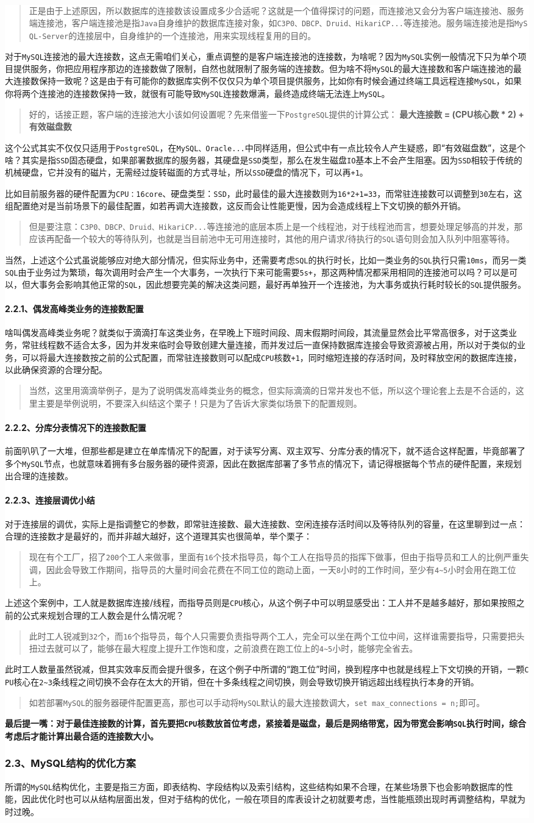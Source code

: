 > 正是由于上述原因，所以数据库的连接数该设置成多少合适呢？这就是一个值得探讨的问题，而连接池又会分为客户端连接池、服务端连接池，客户端连接池是指`Java`自身维护的数据库连接对象，如`C3P0、DBCP、Druid、HikariCP...`等连接池。服务端连接池是指`MySQL-Server`的连接层中，自身维护的一个连接池，用来实现线程复用的目的。

对于`MySQL`连接池的最大连接数，这点无需咱们关心，重点调整的是客户端连接池的连接数，为啥呢？因为`MySQL`实例一般情况下只为单个项目提供服务，你把应用程序那边的连接数做了限制，自然也就限制了服务端的连接数。但为啥不将`MySQL`的最大连接数和客户端连接池的最大连接数保持一致呢？这是由于有可能你的数据库实例不仅仅只为单个项目提供服务，比如你有时候会通过终端工具远程连接`MySQL`，如果你将两个连接池的连接数保持一致，就很有可能导致`MySQL`连接数爆满，最终造成终端无法连上`MySQL`。

> 好的，话接正题，客户端的连接池大小该如何设置呢？先来借鉴一下`PostgreSQL`提供的计算公式：
> **最大连接数 = (CPU核心数 \* 2) + 有效磁盘数**

这个公式其实不仅仅只适用于`PostgreSQL`，在`MySQL、Oracle...`中同样适用，但公式中有一点比较令人产生疑惑，即“有效磁盘数”，这是个啥？其实是指`SSD`固态硬盘，如果部署数据库的服务器，其硬盘是`SSD`类型，那么在发生磁盘`IO`基本上不会产生阻塞。因为`SSD`相较于传统的机械硬盘，它并没有的磁片，无需经过旋转磁面的方式寻址，所以`SSD`硬盘的情况下，可以再`+1`。

比如目前服务器的硬件配置为`CPU：16core`、硬盘类型：`SSD`，此时最佳的最大连接数则为`16*2+1=33`，而常驻连接数可以调整到`30`左右，这组配置绝对是当前场景下的最佳配置，如若再调大连接数，这反而会让性能更慢，因为会造成线程上下文切换的额外开销。

> 但是要注意：`C3P0、DBCP、Druid、HikariCP...`等连接池的底层本质上是一个线程池，对于线程池而言，想要处理足够高的并发，那应该再配备一个较大的等待队列，也就是当目前池中无可用连接时，其他的用户请求/待执行的`SQL`语句则会加入队列中阻塞等待。

当然，上述这个公式虽说能够应对绝大部分情况，但实际业务中，还需要考虑`SQL`的执行时长，比如一类业务的`SQL`执行只需`10ms`，而另一类`SQL`由于业务过为繁琐，每次调用时会产生一个大事务，一次执行下来可能需要`5s+`，那这两种情况都采用相同的连接池可以吗？可以是可以，但大事务会影响其他正常的`SQL`，因此想要完美的解决这类问题，最好再单独开一个连接池，为大事务或执行耗时较长的`SQL`提供服务。

#### 2.2.1、偶发高峰类业务的连接数配置

啥叫偶发高峰类业务呢？就类似于滴滴打车这类业务，在早晚上下班时间段、周末假期时间段，其流量显然会比平常高很多，对于这类业务，常驻线程数不适合太多，因为并发来临时会导致创建大量连接，而并发过后一直保持数据库连接会导致资源被占用，所以对于类似的业务，可以将最大连接数按之前的公式配置，而常驻连接数则可以配成`CPU`核数`+1`，同时缩短连接的存活时间，及时释放空闲的数据库连接，以此确保资源的合理分配。

> 当然，这里用滴滴举例子，是为了说明偶发高峰类业务的概念，但实际滴滴的日常并发也不低，所以这个理论套上去是不合适的，这里主要是举例说明，不要深入纠结这个栗子！只是为了告诉大家类似场景下的配置规则。

#### 2.2.2、分库分表情况下的连接数配置

前面叭叭了一大堆，但那些都是建立在单库情况下的配置，对于读写分离、双主双写、分库分表的情况下，就不适合这样配置，毕竟部署了多个`MySQL`节点，也就意味着拥有多台服务器的硬件资源，因此在数据库部署了多节点的情况下，请记得根据每个节点的硬件配置，来规划出合理的连接数。

#### 2.2.3、连接层调优小结

对于连接层的调优，实际上是指调整它的参数，即常驻连接数、最大连接数、空闲连接存活时间以及等待队列的容量，在这里聊到过一点：合理的连接数才是最好的，而并非越大越好，这个道理其实也很简单，举个栗子：

> 现在有个工厂，招了`200`个工人来做事，里面有`16`个技术指导员，每个工人在指导员的指挥下做事，但由于指导员和工人的比例严重失调，因此会导致工作期间，指导员的大量时间会花费在不同工位的跑动上面，一天`8`小时的工作时间，至少有`4~5`小时会用在跑工位上。

上述这个案例中，工人就是数据库连接/线程，而指导员则是`CPU`核心，从这个例子中可以明显感受出：工人并不是越多越好，那如果按照之前的公式来规划合理的工人数会是什么情况呢？

> 此时工人锐减到`32`个，而`16`个指导员，每个人只需要负责指导两个工人，完全可以坐在两个工位中间，这样谁需要指导，只需要把头扭过去就可以了，能够在最大程度上提升工作饱和度，之前浪费在跑工位上的`4~5`小时，能够完全省去。

此时工人数量虽然锐减，但其实效率反而会提升很多，在这个例子中所谓的“跑工位”时间，换到程序中也就是线程上下文切换的开销，一颗`CPU`核心在`2~3`条线程之间切换不会存在太大的开销，但在十多条线程之间切换，则会导致切换开销远超出线程执行本身的开销。

> 如若部署`MySQL`的服务器硬件配置更高，那也可以手动将`MySQL`默认的最大连接数调大，`set max_connections = n;`即可。

**最后提一嘴：对于最佳连接数的计算，首先要把`CPU`核数放首位考虑，紧接着是磁盘，最后是网络带宽，因为带宽会影响`SQL`执行时间，综合考虑后才能计算出最合适的连接数大小。**

### 2.3、MySQL结构的优化方案

  所谓的`MySQL`结构优化，主要是指三方面，即表结构、字段结构以及索引结构，这些结构如果不合理，在某些场景下也会影响数据库的性能，因此优化时也可以从结构层面出发，但对于结构的优化，一般在项目的库表设计之初就要考虑，当性能瓶颈出现时再调整结构，早就为时过晚。
